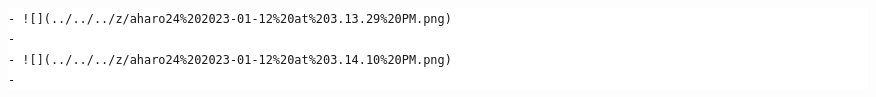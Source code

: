 	- ![](../../../z/aharo24%202023-01-12%20at%203.13.29%20PM.png)
	- 
	- ![](../../../z/aharo24%202023-01-12%20at%203.14.10%20PM.png)
	- 